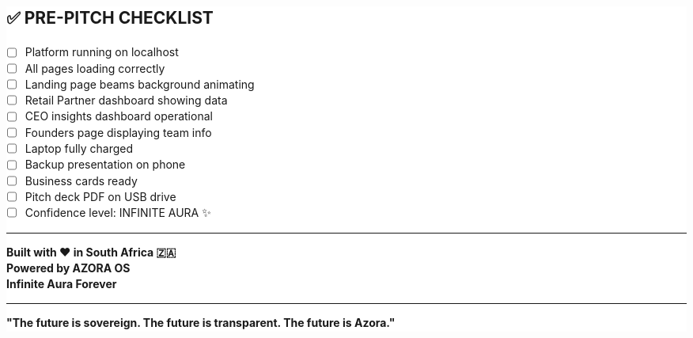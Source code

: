 
## ✅ PRE-PITCH CHECKLIST

- [ ] Platform running on localhost
- [ ] All pages loading correctly
- [ ] Landing page beams background animating
- [ ] Retail Partner dashboard showing data
- [ ] CEO insights dashboard operational
- [ ] Founders page displaying team info
- [ ] Laptop fully charged
- [ ] Backup presentation on phone
- [ ] Business cards ready
- [ ] Pitch deck PDF on USB drive
- [ ] Confidence level: INFINITE AURA ✨

---

**Built with ❤️ in South Africa 🇿🇦**  
**Powered by AZORA OS**  
**Infinite Aura Forever**

---

**"The future is sovereign. The future is transparent. The future is Azora."**
